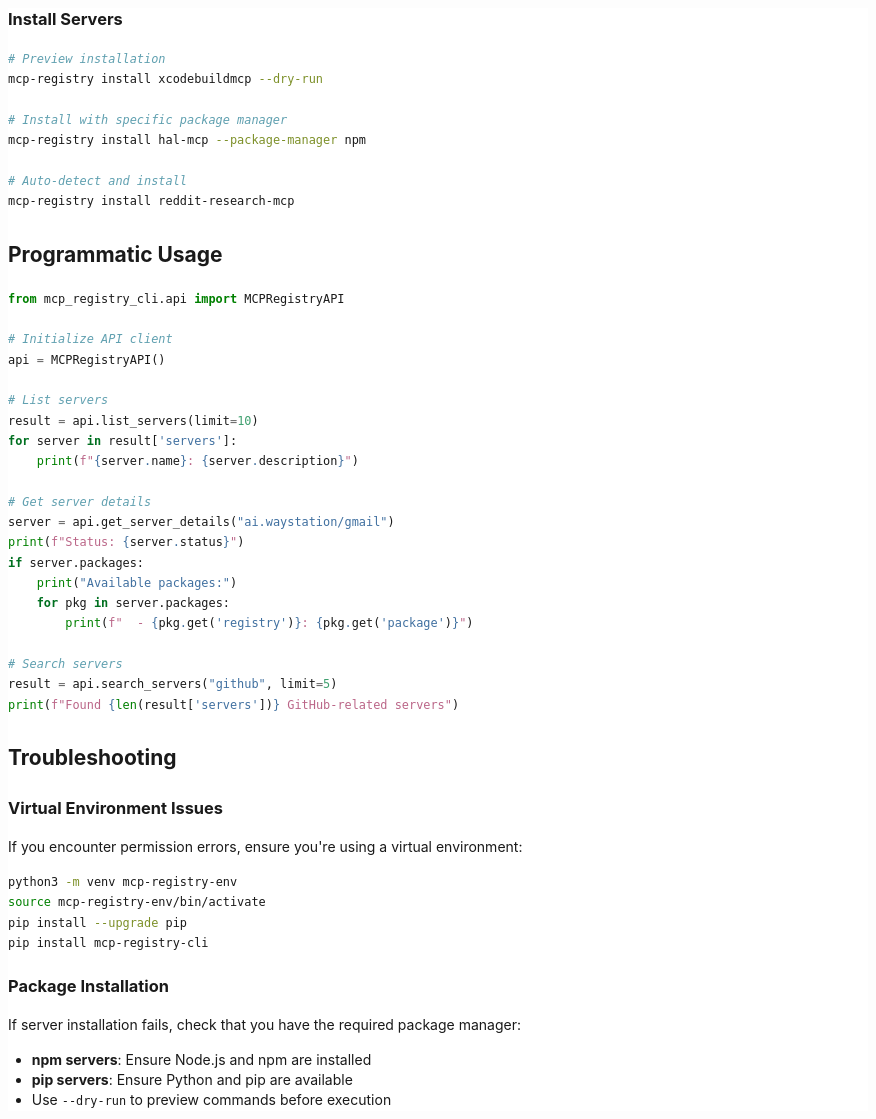 ### Install Servers
```bash
# Preview installation
mcp-registry install xcodebuildmcp --dry-run

# Install with specific package manager
mcp-registry install hal-mcp --package-manager npm

# Auto-detect and install
mcp-registry install reddit-research-mcp
```

## Programmatic Usage

```python
from mcp_registry_cli.api import MCPRegistryAPI

# Initialize API client
api = MCPRegistryAPI()

# List servers
result = api.list_servers(limit=10)
for server in result['servers']:
    print(f"{server.name}: {server.description}")

# Get server details
server = api.get_server_details("ai.waystation/gmail")
print(f"Status: {server.status}")
if server.packages:
    print("Available packages:")
    for pkg in server.packages:
        print(f"  - {pkg.get('registry')}: {pkg.get('package')}")

# Search servers
result = api.search_servers("github", limit=5)
print(f"Found {len(result['servers'])} GitHub-related servers")
```

## Troubleshooting

### Virtual Environment Issues
If you encounter permission errors, ensure you're using a virtual environment:
```bash
python3 -m venv mcp-registry-env
source mcp-registry-env/bin/activate
pip install --upgrade pip
pip install mcp-registry-cli
```

### Package Installation
If server installation fails, check that you have the required package manager:
- **npm servers**: Ensure Node.js and npm are installed
- **pip servers**: Ensure Python and pip are available
- Use `--dry-run` to preview commands before execution
